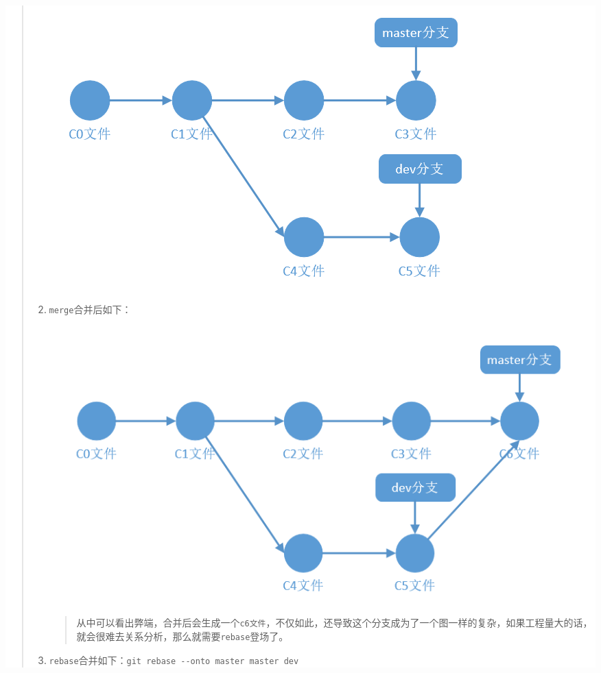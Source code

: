>    ![合并分支用例](./Picture/05合并分支用例.png)
>
> 2. `merge`合并后如下：
>
>    ![merge合并分支](./Picture/06merge合并分支.png)
>
>    > 从中可以看出弊端，合并后会生成一个`c6文件`，不仅如此，还导致这个分支成为了一个图一样的复杂，如果工程量大的话，就会很难去关系分析，那么就需要`rebase`登场了。
>
> 3. `rebase`合并如下：`git rebase --onto master master dev`
>